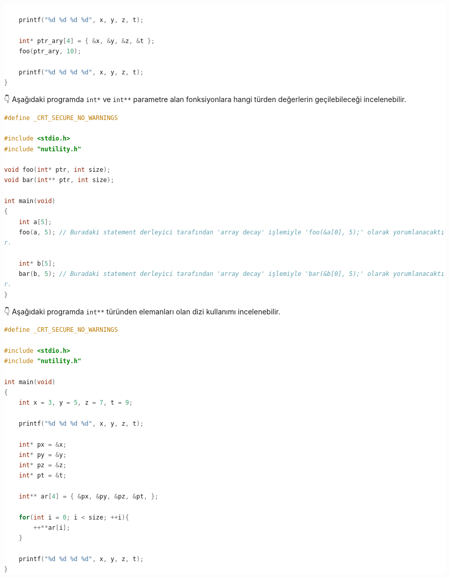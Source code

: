 ```C

    printf("%d %d %d %d", x, y, z, t);

    int* ptr_ary[4] = { &x, &y, &z, &t };
    foo(ptr_ary, 10);

    printf("%d %d %d %d", x, y, z, t);
}
```



👇 Aşağıdaki programda `int*` ve `int**` parametre alan fonksiyonlara hangi türden değerlerin geçilebileceği incelenebilir.
```C
#define _CRT_SECURE_NO_WARNINGS

#include <stdio.h>
#include "nutility.h"

void foo(int* ptr, int size);
void bar(int** ptr, int size);

int main(void)
{
    int a[5];
    foo(a, 5); // Buradaki statement derleyici tarafından 'array decay' işlemiyle 'foo(&a[0], 5);' olarak yorumlanacaktır.

    int* b[5];
    bar(b, 5); // Buradaki statement derleyici tarafından 'array decay' işlemiyle 'bar(&b[0], 5);' olarak yorumlanacaktır.
}
```

 

👇 Aşağıdaki programda `int**` türünden elemanları olan dizi kullanımı incelenebilir.
```C
#define _CRT_SECURE_NO_WARNINGS

#include <stdio.h>
#include "nutility.h"

int main(void)
{
    int x = 3, y = 5, z = 7, t = 9;

    printf("%d %d %d %d", x, y, z, t);

    int* px = &x;
    int* py = &y;
    int* pz = &z;
    int* pt = &t;

    int** ar[4] = { &px, &py, &pz, &pt, };

    for(int i = 0; i < size; ++i){
        ++**ar[i];
    }

    printf("%d %d %d %d", x, y, z, t);
}
``` 
